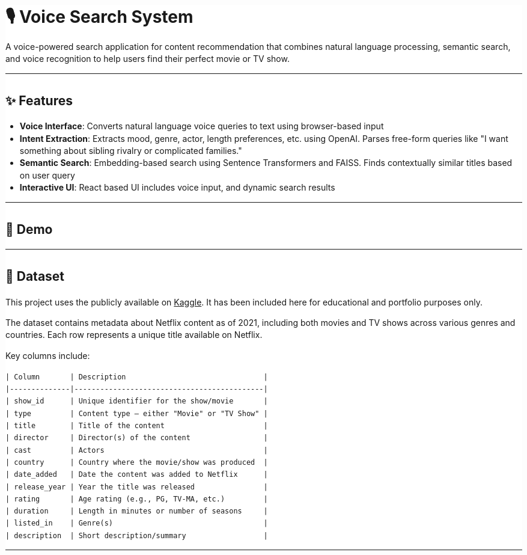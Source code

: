 # 🎙️ Voice Search System

A voice-powered search application for content recommendation that combines natural language processing, semantic search, and voice recognition to help users find their perfect movie or TV show.

---

## ✨ Features

- **Voice Interface**: Converts natural language voice queries to text using browser-based input
- **Intent Extraction**: Extracts mood, genre, actor, length preferences, etc. using OpenAI. Parses free-form queries like "I want something about sibling rivalry or complicated families."
- **Semantic Search**: Embedding-based search using Sentence Transformers and FAISS. Finds contextually similar titles based on user query
- **Interactive UI**: React based UI includes voice input, and dynamic search results

---

## 📸 Demo

<video width="100%" controls>
  <source src="demo/demo_video.mov" type="video/quicktime">
  Your browser does not support the video tag.
</video>

---

## 📁 Dataset

This project uses the publicly available on [Kaggle](https://www.kaggle.com/datasets/shivamb/netflix-shows). It has been included here for educational and portfolio purposes only.

The dataset contains metadata about Netflix content as of 2021, including both movies and TV shows across various genres and countries. Each row represents a unique title available on Netflix.

Key columns include:

```
| Column       | Description                                |
|--------------|--------------------------------------------|
| show_id      | Unique identifier for the show/movie       |
| type         | Content type – either "Movie" or "TV Show" |
| title        | Title of the content                       |
| director     | Director(s) of the content                 |
| cast         | Actors                                     |
| country      | Country where the movie/show was produced  |
| date_added   | Date the content was added to Netflix      |
| release_year | Year the title was released                |
| rating       | Age rating (e.g., PG, TV-MA, etc.)         |
| duration     | Length in minutes or number of seasons     |
| listed_in    | Genre(s)                                   |
| description  | Short description/summary                  |
```
---
